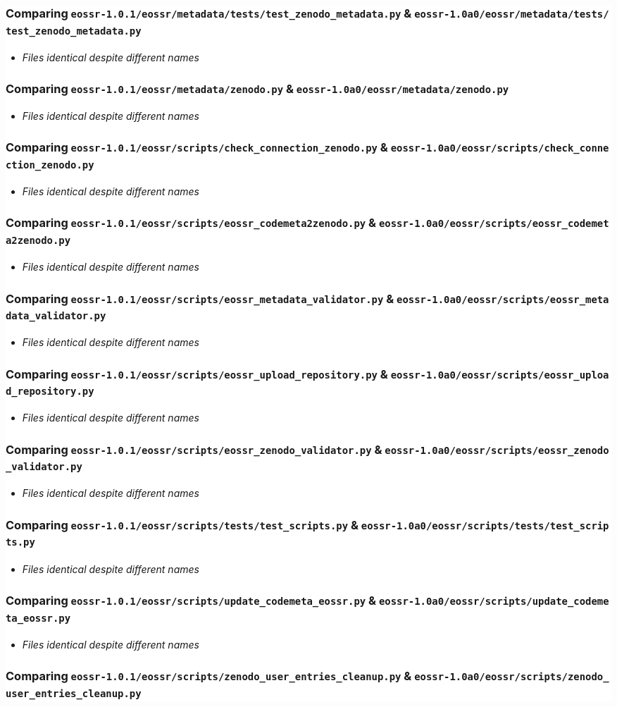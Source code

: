 ### Comparing `eossr-1.0.1/eossr/metadata/tests/test_zenodo_metadata.py` & `eossr-1.0a0/eossr/metadata/tests/test_zenodo_metadata.py`

 * *Files identical despite different names*

### Comparing `eossr-1.0.1/eossr/metadata/zenodo.py` & `eossr-1.0a0/eossr/metadata/zenodo.py`

 * *Files identical despite different names*

### Comparing `eossr-1.0.1/eossr/scripts/check_connection_zenodo.py` & `eossr-1.0a0/eossr/scripts/check_connection_zenodo.py`

 * *Files identical despite different names*

### Comparing `eossr-1.0.1/eossr/scripts/eossr_codemeta2zenodo.py` & `eossr-1.0a0/eossr/scripts/eossr_codemeta2zenodo.py`

 * *Files identical despite different names*

### Comparing `eossr-1.0.1/eossr/scripts/eossr_metadata_validator.py` & `eossr-1.0a0/eossr/scripts/eossr_metadata_validator.py`

 * *Files identical despite different names*

### Comparing `eossr-1.0.1/eossr/scripts/eossr_upload_repository.py` & `eossr-1.0a0/eossr/scripts/eossr_upload_repository.py`

 * *Files identical despite different names*

### Comparing `eossr-1.0.1/eossr/scripts/eossr_zenodo_validator.py` & `eossr-1.0a0/eossr/scripts/eossr_zenodo_validator.py`

 * *Files identical despite different names*

### Comparing `eossr-1.0.1/eossr/scripts/tests/test_scripts.py` & `eossr-1.0a0/eossr/scripts/tests/test_scripts.py`

 * *Files identical despite different names*

### Comparing `eossr-1.0.1/eossr/scripts/update_codemeta_eossr.py` & `eossr-1.0a0/eossr/scripts/update_codemeta_eossr.py`

 * *Files identical despite different names*

### Comparing `eossr-1.0.1/eossr/scripts/zenodo_user_entries_cleanup.py` & `eossr-1.0a0/eossr/scripts/zenodo_user_entries_cleanup.py`
